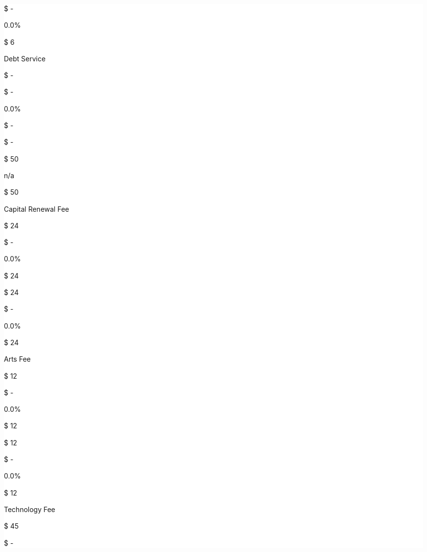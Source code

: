 $ -

0.0%

$ 6

Debt Service

$ -

$ -

0.0%

$ -

$ -

$ 50

n/a

$ 50

Capital Renewal Fee

$ 24

$ -

0.0%

$ 24

$ 24

$ -

0.0%

$ 24

Arts Fee

$ 12

$ -

0.0%

$ 12

$ 12

$ -

0.0%

$ 12

Technology Fee

$ 45

$ -
